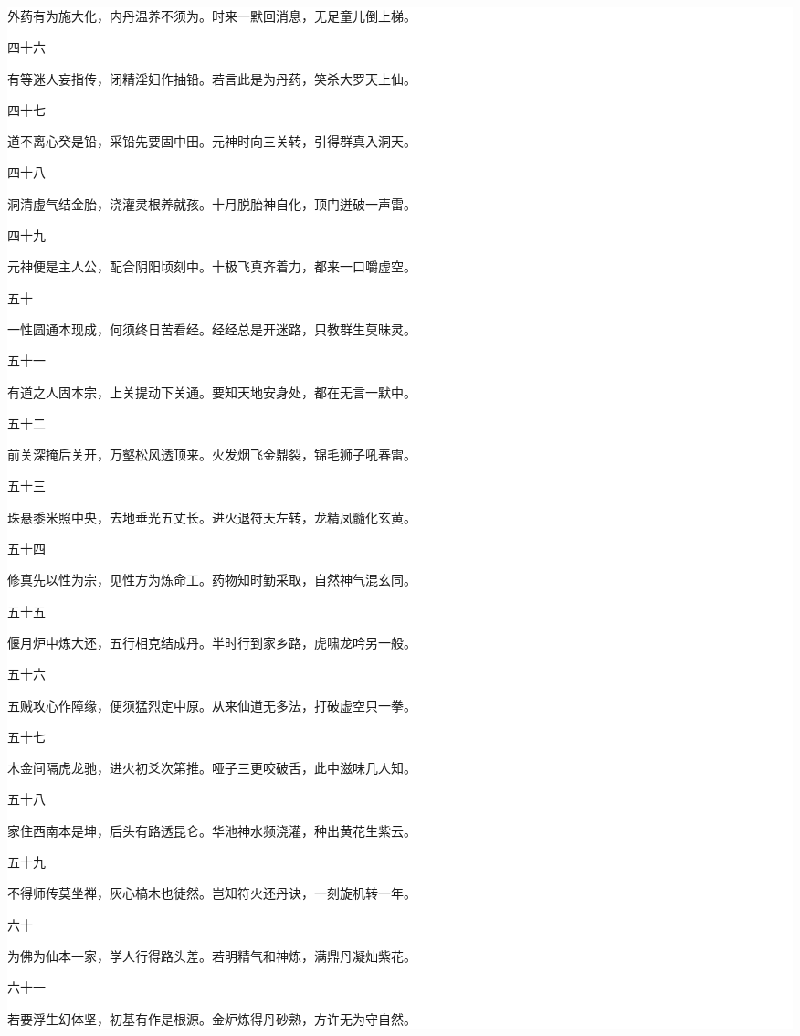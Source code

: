 外药有为施大化，内丹温养不须为。时来一默回消息，无足童儿倒上梯。  

四十六  

有等迷人妄指传，闭精淫妇作抽铅。若言此是为丹药，笑杀大罗天上仙。  

四十七  

道不离心癸是铅，采铅先要固中田。元神时向三关转，引得群真入洞天。  

四十八  

洞清虚气结金胎，浇灌灵根养就孩。十月脱胎神自化，顶门迸破一声雷。  

四十九  

元神便是主人公，配合阴阳顷刻中。十极飞真齐着力，都来一口嚼虚空。  

五十  

一性圆通本现成，何须终日苦看经。经经总是开迷路，只教群生莫昧灵。  

五十一  

有道之人固本宗，上关提动下关通。要知天地安身处，都在无言一默中。  

五十二  

前关深掩后关开，万壑松风透顶来。火发烟飞金鼎裂，锦毛狮子吼春雷。  

五十三  

珠悬黍米照中央，去地垂光五丈长。进火退符天左转，龙精凤髓化玄黄。  

五十四  

修真先以性为宗，见性方为炼命工。药物知时勤采取，自然神气混玄同。  

五十五  

偃月炉中炼大还，五行相克结成丹。半时行到家乡路，虎啸龙吟另一般。  

五十六  

五贼攻心作障缘，便须猛烈定中原。从来仙道无多法，打破虚空只一拳。  

五十七  

木金间隔虎龙驰，进火初爻次第推。哑子三更咬破舌，此中滋味几人知。  

五十八  

家住西南本是坤，后头有路透昆仑。华池神水频浇灌，种出黄花生紫云。  

五十九  

不得师传莫坐禅，灰心槁木也徒然。岂知符火还丹诀，一刻旋机转一年。  

六十  

为佛为仙本一家，学人行得路头差。若明精气和神炼，满鼎丹凝灿紫花。  

六十一  

若要浮生幻体坚，初基有作是根源。金炉炼得丹砂熟，方许无为守自然。  
